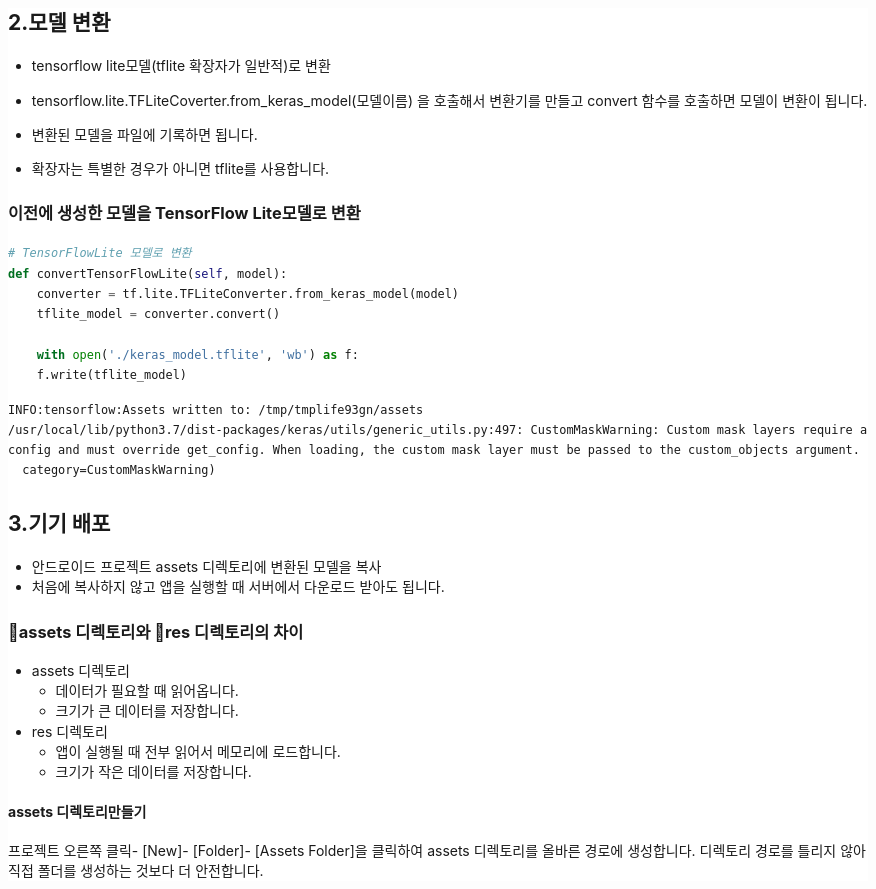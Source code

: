 


## 2.모델 변환

- tensorflow lite모델(tflite 확장자가 일반적)로 변환

- tensorflow.lite.TFLiteCoverter.from_keras_model(모델이름) 을 호출해서 변환기를 만들고 convert 함수를 호출하면 모델이 변환이 됩니다.
- 변환된 모델을 파일에 기록하면 됩니다.
- 확장자는 특별한 경우가 아니면 tflite를 사용합니다.



### 이전에 생성한 모델을 TensorFlow Lite모델로 변환

```python
# TensorFlowLite 모델로 변환
def convertTensorFlowLite(self, model):
    converter = tf.lite.TFLiteConverter.from_keras_model(model)
    tflite_model = converter.convert()

    with open('./keras_model.tflite', 'wb') as f:
    f.write(tflite_model)
```

```
INFO:tensorflow:Assets written to: /tmp/tmplife93gn/assets
/usr/local/lib/python3.7/dist-packages/keras/utils/generic_utils.py:497: CustomMaskWarning: Custom mask layers require a config and must override get_config. When loading, the custom mask layer must be passed to the custom_objects argument.
  category=CustomMaskWarning)
```



## 3.기기 배포

- 안드로이드 프로젝트 assets 디렉토리에 변환된 모델을 복사
- 처음에 복사하지 않고 앱을 실행할 때 서버에서 다운로드 받아도 됩니다.



### 📂assets 디렉토리와 📂res 디렉토리의 차이

- assets 디렉토리
  - 데이터가 필요할 때 읽어옵니다.
  - 크기가 큰 데이터를 저장합니다.
- res 디렉토리
  - 앱이 실행될 때 전부 읽어서 메모리에 로드합니다.
  - 크기가 작은 데이터를 저장합니다.



#### assets 디렉토리만들기

프로젝트 오른쪽 클릭- [New]- [Folder]- [Assets Folder]을 클릭하여 assets 디렉토리를 올바른 경로에 생성합니다.  디렉토리 경로를 틀리지 않아 직접 폴더를 생성하는 것보다 더 안전합니다.
